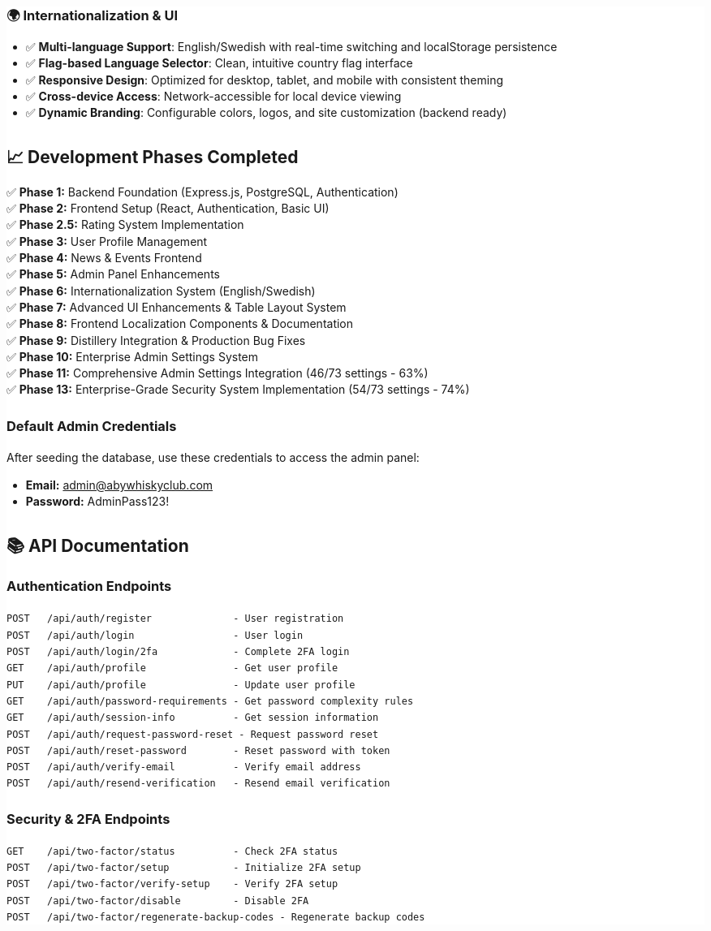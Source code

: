 ### 🌍 **Internationalization & UI**
- ✅ **Multi-language Support**: English/Swedish with real-time switching and localStorage persistence
- ✅ **Flag-based Language Selector**: Clean, intuitive country flag interface
- ✅ **Responsive Design**: Optimized for desktop, tablet, and mobile with consistent theming
- ✅ **Cross-device Access**: Network-accessible for local device viewing
- ✅ **Dynamic Branding**: Configurable colors, logos, and site customization (backend ready)

## 📈 Development Phases Completed

✅ **Phase 1:** Backend Foundation (Express.js, PostgreSQL, Authentication)  
✅ **Phase 2:** Frontend Setup (React, Authentication, Basic UI)  
✅ **Phase 2.5:** Rating System Implementation  
✅ **Phase 3:** User Profile Management  
✅ **Phase 4:** News & Events Frontend  
✅ **Phase 5:** Admin Panel Enhancements  
✅ **Phase 6:** Internationalization System (English/Swedish)  
✅ **Phase 7:** Advanced UI Enhancements & Table Layout System  
✅ **Phase 8:** Frontend Localization Components & Documentation  
✅ **Phase 9:** Distillery Integration & Production Bug Fixes  
✅ **Phase 10:** Enterprise Admin Settings System  
✅ **Phase 11:** Comprehensive Admin Settings Integration (46/73 settings - 63%)  
✅ **Phase 13:** Enterprise-Grade Security System Implementation (54/73 settings - 74%)

### Default Admin Credentials

After seeding the database, use these credentials to access the admin panel:

- **Email:** admin@abywhiskyclub.com
- **Password:** AdminPass123!

## 📚 API Documentation

### Authentication Endpoints
```
POST   /api/auth/register              - User registration
POST   /api/auth/login                 - User login
POST   /api/auth/login/2fa             - Complete 2FA login
GET    /api/auth/profile               - Get user profile
PUT    /api/auth/profile               - Update user profile
GET    /api/auth/password-requirements - Get password complexity rules
GET    /api/auth/session-info          - Get session information
POST   /api/auth/request-password-reset - Request password reset
POST   /api/auth/reset-password        - Reset password with token
POST   /api/auth/verify-email          - Verify email address
POST   /api/auth/resend-verification   - Resend email verification
```

### Security & 2FA Endpoints
```
GET    /api/two-factor/status          - Check 2FA status
POST   /api/two-factor/setup           - Initialize 2FA setup
POST   /api/two-factor/verify-setup    - Verify 2FA setup
POST   /api/two-factor/disable         - Disable 2FA
POST   /api/two-factor/regenerate-backup-codes - Regenerate backup codes
```
